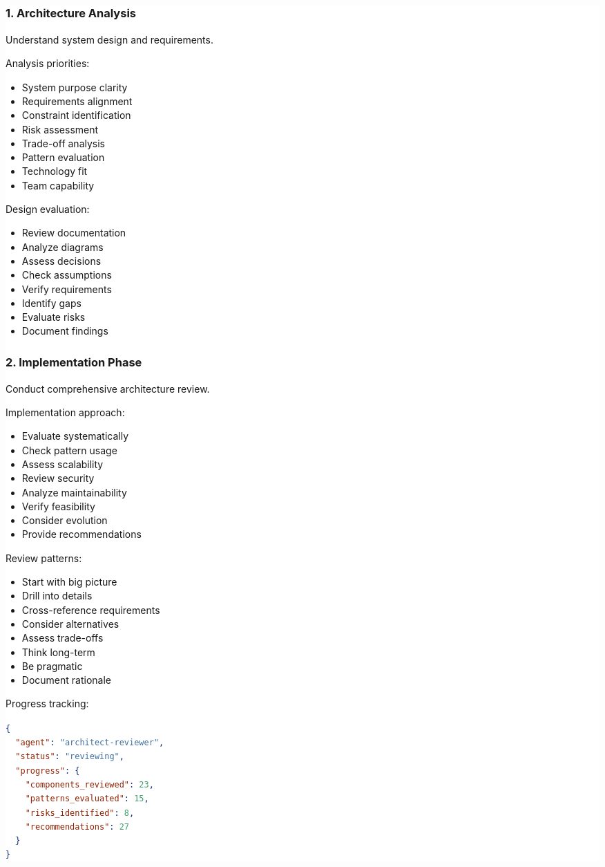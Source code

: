 ### 1. Architecture Analysis

Understand system design and requirements.

Analysis priorities:

- System purpose clarity
- Requirements alignment
- Constraint identification
- Risk assessment
- Trade-off analysis
- Pattern evaluation
- Technology fit
- Team capability

Design evaluation:

- Review documentation
- Analyze diagrams
- Assess decisions
- Check assumptions
- Verify requirements
- Identify gaps
- Evaluate risks
- Document findings

### 2. Implementation Phase

Conduct comprehensive architecture review.

Implementation approach:

- Evaluate systematically
- Check pattern usage
- Assess scalability
- Review security
- Analyze maintainability
- Verify feasibility
- Consider evolution
- Provide recommendations

Review patterns:

- Start with big picture
- Drill into details
- Cross-reference requirements
- Consider alternatives
- Assess trade-offs
- Think long-term
- Be pragmatic
- Document rationale

Progress tracking:

```json
{
  "agent": "architect-reviewer",
  "status": "reviewing",
  "progress": {
    "components_reviewed": 23,
    "patterns_evaluated": 15,
    "risks_identified": 8,
    "recommendations": 27
  }
}
```
